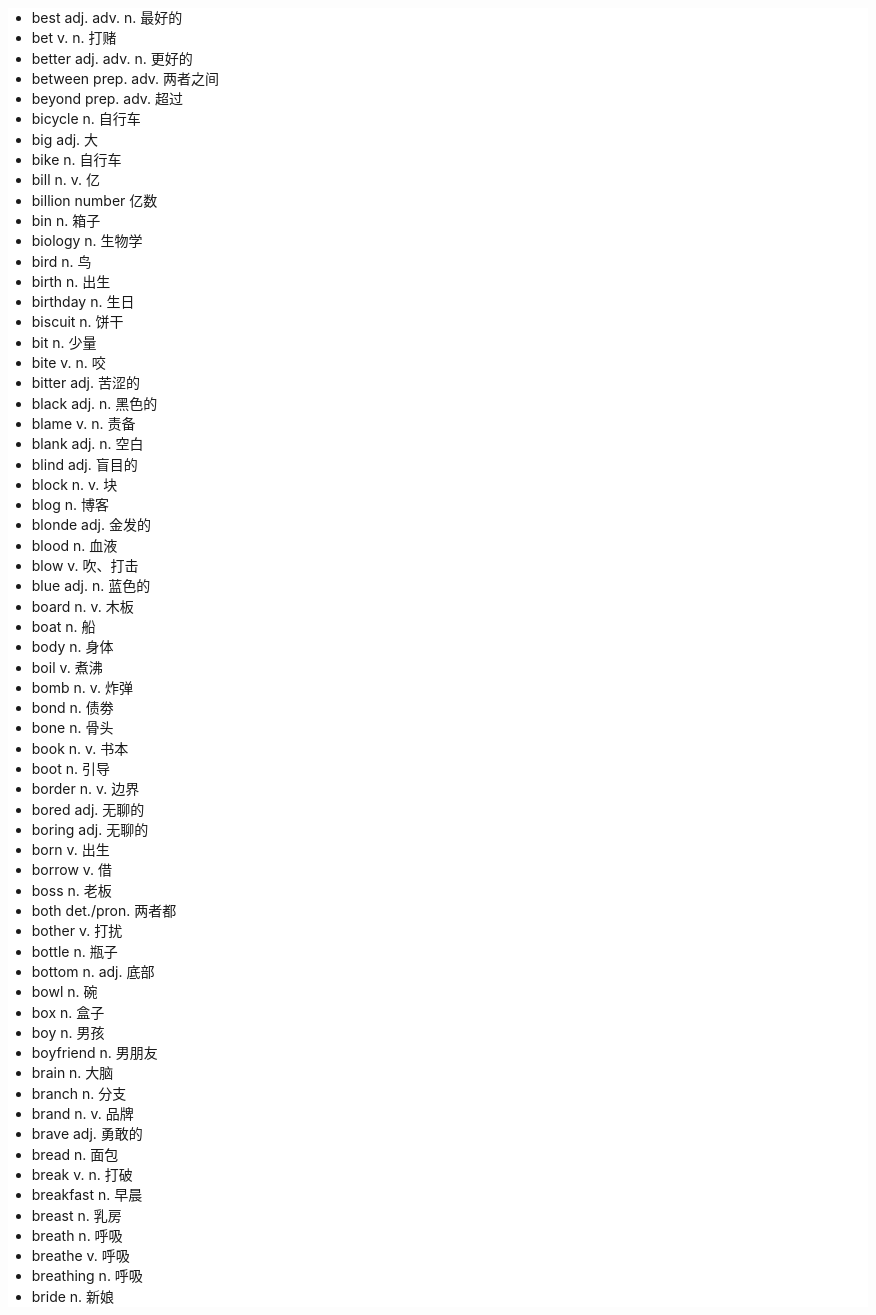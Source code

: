 - best adj.  adv. n. 最好的
- bet v. n. 打赌
- better adj.  adv.  n. 更好的
- between prep.  adv. 两者之间
- beyond prep. adv. 超过
- bicycle n. 自行车
- big adj. 大
- bike n. 自行车
- bill n. v. 亿
- billion number 亿数
- bin n. 箱子
- biology n. 生物学
- bird n. 鸟
- birth n. 出生
- birthday n. 生日
- biscuit n. 饼干
- bit n. 少量
- bite v. n. 咬
- bitter adj. 苦涩的
- black adj. n. 黑色的
- blame v. n. 责备
- blank adj. n. 空白
- blind adj. 盲目的
- block n. v. 块
- blog n. 博客
- blonde adj. 金发的
- blood n. 血液
- blow v. 吹、打击
- blue adj. n. 蓝色的
- board n. v. 木板
- boat n. 船
- body n. 身体
- boil v. 煮沸
- bomb n. v. 炸弹
- bond n. 债劵
- bone n. 骨头
- book n.  v. 书本
- boot n. 引导
- border n.  v. 边界
- bored adj. 无聊的
- boring adj. 无聊的
- born v. 出生
- borrow v. 借
- boss n. 老板
- both det./pron. 两者都
- bother v. 打扰
- bottle n. 瓶子
- bottom n. adj. 底部
- bowl n. 碗
- box n. 盒子
- boy n. 男孩
- boyfriend n. 男朋友
- brain n. 大脑
- branch n. 分支
- brand n. v. 品牌
- brave adj. 勇敢的
- bread n. 面包
- break v. n. 打破
- breakfast n. 早晨
- breast n. 乳房
- breath n. 呼吸
- breathe v. 呼吸
- breathing n. 呼吸
- bride n. 新娘